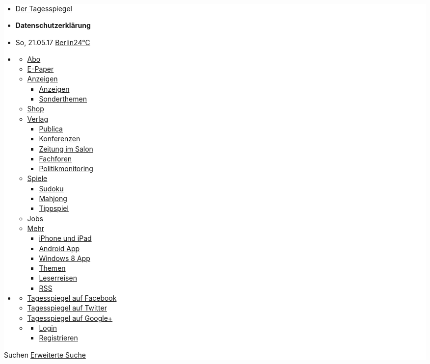 

-   [<span itemprop="title">Der Tagesspiegel</span>](/ "Der Tagesspiegel")
-   **Datenschutzerklärung**



-   So, 21.05.17
    <a href="http://wetter.tagesspiegel.de/deutschland/berlin" class="ts-inverse-link" title="Berlin"><span class="ts-weather-icon ts-5">Berlin</span>24°C</a>

-   -   <a href="http://abo.tagesspiegel.de/" class="ts-inverse-link" title="Abo">Abo</a>
    -   <a href="https://epaper.tagesspiegel.de/" class="ts-inverse-link" title="E-Paper">E-Paper</a>
    -   <a href="/" class="ts-inverse-link ts-caret-link" title="Anzeigen">Anzeigen</a>
        -   <a href="http://anzeigen.tagesspiegel.de/" class="ts-inverse-link" title="Anzeigen">Anzeigen</a>
        -   <a href="http://sonderthemen.tagesspiegel.de" class="ts-inverse-link" title="Sonderthemen">Sonderthemen</a>
    -   <a href="http://s1.tagesspiegel.de/" class="ts-inverse-link" title="Shop">Shop</a>
    -   <a href="/" class="ts-inverse-link ts-caret-link" title="Verlag">Verlag</a>
        -   <a href="/themen/publica/" class="ts-inverse-link" title="Publica">Publica</a>
        -   <a href="/themen/konferenzen/" class="ts-inverse-link" title="Konferenzen">Konferenzen</a>
        -   <a href="/themen/zeitung-im-salon/" class="ts-inverse-link" title="Zeitung im Salon">Zeitung im Salon</a>
        -   <a href="/themen/fachforen/" class="ts-inverse-link" title="Fachforen">Fachforen</a>
        -   <a href="http://monitoring.tagesspiegel.de/" class="ts-inverse-link" title="Politikmonitoring">Politikmonitoring</a>
    -   <a href="/" class="ts-inverse-link ts-caret-link" title="Spiele">Spiele</a>
        -   <a href="http://sudoku.tagesspiegel.de/" class="ts-inverse-link" title="Sudoku">Sudoku</a>
        -   <a href="http://mahjong.tagesspiegel.de/" class="ts-inverse-link" title="Mahjong">Mahjong</a>
        -   <a href="http://tippspiel.tagesspiegel.de" class="ts-inverse-link" title="Tippspiel">Tippspiel</a>
    -   <a href="http://karriere.tagesspiegel.de/" class="ts-inverse-link" title="Jobs">Jobs</a>
    -   <a href="/" class="ts-inverse-link ts-caret-link" title="Mehr">Mehr</a>
        -   <a href="http://abo.tagesspiegel.de/aboangebote/app-fuer-iphone-und-ipad" class="ts-inverse-link" title="iPhone und iPad">iPhone und iPad</a>
        -   <a href="http://abo.tagesspiegel.de/aboangebote/android-app" class="ts-inverse-link" title="Android App">Android App</a>
        -   <a href="http://abo.tagesspiegel.de/aboangebote/windows-8-app" class="ts-inverse-link" title="Windows 8 App">Windows 8 App</a>
        -   <a href="/themen/" class="ts-inverse-link" title="Themen">Themen</a>
        -   <a href="http://leserreisen.tagesspiegel.de/web/tagesspiegel.cfm" class="ts-inverse-link" title="Leserreisen">Leserreisen</a>
        -   <a href="/service/rss/" class="ts-inverse-link" title="RSS">RSS</a>
-   -   <a href="https://www.facebook.com/tagesspiegel" class="ts-inverse-link ts-social-page ts-facebook" title="Tagesspiegel auf Facebook">Tagesspiegel auf Facebook</a>
    -   <a href="https://twitter.com/tagesspiegel" class="ts-inverse-link ts-social-page ts-twitter" title="Tagesspiegel auf Twitter">Tagesspiegel auf Twitter</a>
    -   <a href="https://plus.google.com/u/0/b/102316294301593773924/+tagesspiegel/posts" class="ts-inverse-link ts-social-page ts-gplus" title="Tagesspiegel auf Google+">Tagesspiegel auf Google+</a>
    -   -   <a href="/login/" class="ts-inverse-link ts-user-controls ts-login">Login</a>
        -   <a href="/registrierung/" class="ts-inverse-link ts-user-controls ts-register">Registrieren</a>

Suchen
<a href="/suche/" class="ts-extended-search">Erweiterte Suche</a>
